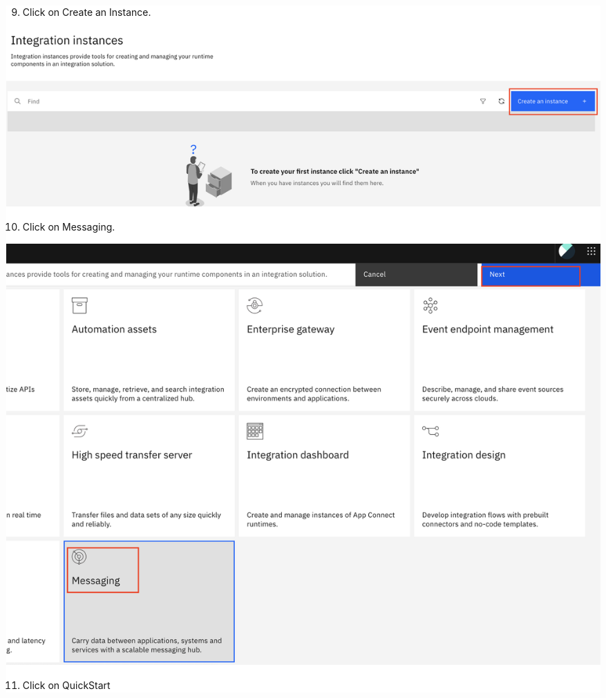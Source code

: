 9. Click on Create an Instance.

![](images/7_createii.png)

10. Click on Messaging.

![](images/8_messagingnext.png)

11. Click on QuickStart
